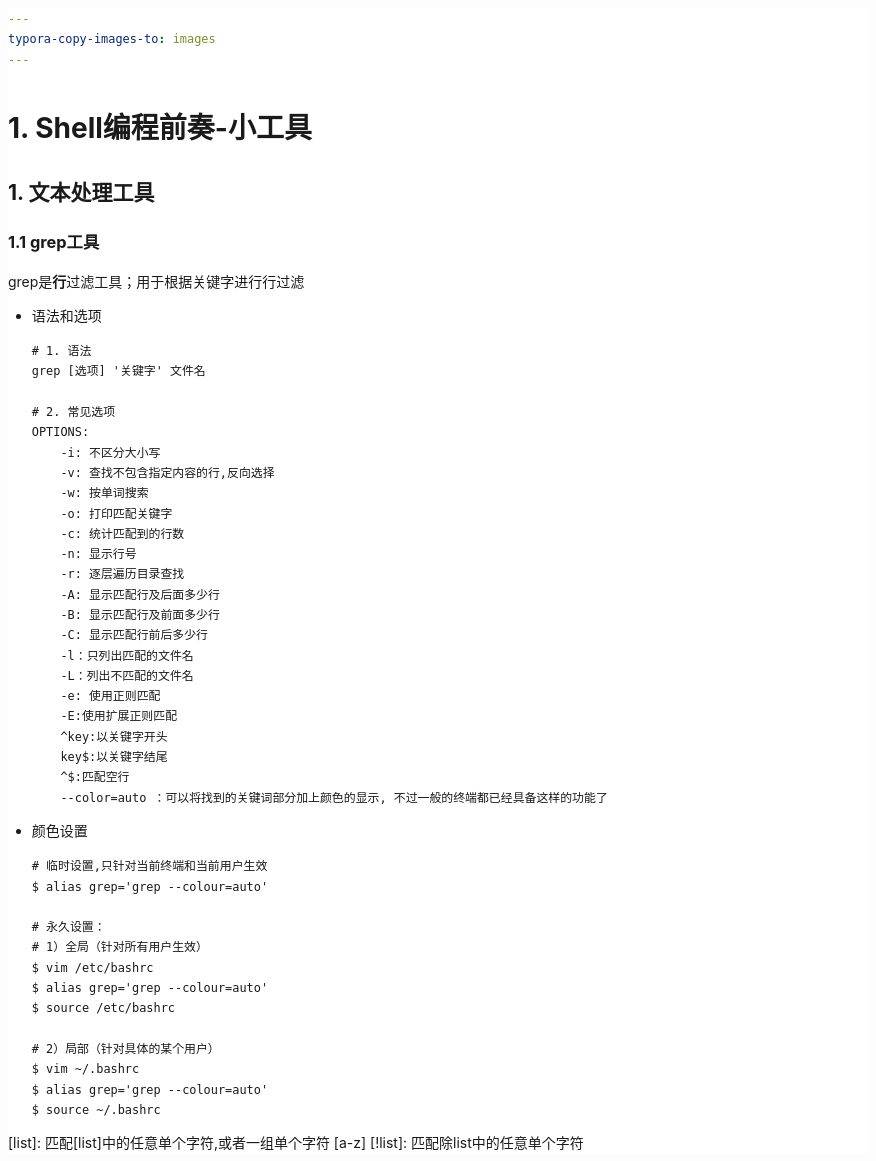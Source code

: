 ```yaml
---
typora-copy-images-to: images
---
```


# 1. Shell编程前奏-小工具

## 1. 文本处理工具

### 1.1 grep工具

grep是**行**过滤工具；用于根据关键字进行行过滤

- 语法和选项

  ```shell
  # 1. 语法
  grep [选项] '关键字' 文件名
  
  # 2. 常见选项
  OPTIONS:
      -i: 不区分大小写
      -v: 查找不包含指定内容的行,反向选择
      -w: 按单词搜索
      -o: 打印匹配关键字
      -c: 统计匹配到的行数
      -n: 显示行号
      -r: 逐层遍历目录查找
      -A: 显示匹配行及后面多少行	
      -B: 显示匹配行及前面多少行
      -C: 显示匹配行前后多少行
      -l：只列出匹配的文件名
      -L：列出不匹配的文件名
      -e: 使用正则匹配
      -E:使用扩展正则匹配
      ^key:以关键字开头
      key$:以关键字结尾
      ^$:匹配空行
      --color=auto ：可以将找到的关键词部分加上颜色的显示, 不过一般的终端都已经具备这样的功能了
  ```

- 颜色设置

  ```shell
  # 临时设置,只针对当前终端和当前用户生效
  $ alias grep='grep --colour=auto'			
  
  # 永久设置：
  # 1）全局（针对所有用户生效）
  $ vim /etc/bashrc
  $ alias grep='grep --colour=auto'
  $ source /etc/bashrc
  
  # 2）局部（针对具体的某个用户）
  $ vim ~/.bashrc
  $ alias grep='grep --colour=auto'
  $ source ~/.bashrc
  ```


[list]:	匹配[list]中的任意单个字符,或者一组单个字符   [a-z]
[!list]: 匹配除list中的任意单个字符